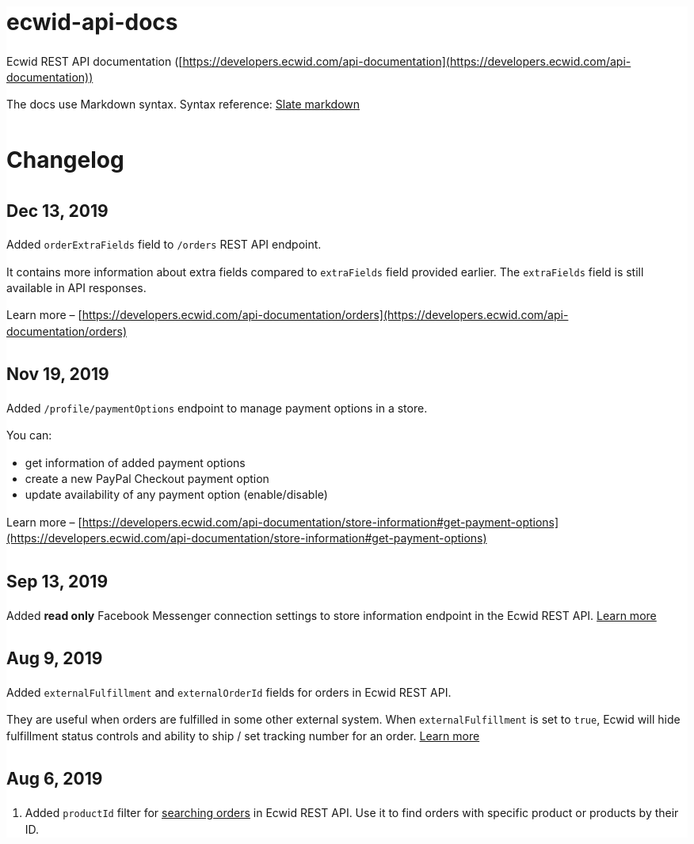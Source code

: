 ecwid-api-docs
==============

Ecwid REST API documentation ([https://developers.ecwid.com/api-documentation](https://developers.ecwid.com/api-documentation))

The docs use Markdown syntax. Syntax reference: [Slate markdown](https://github.com/tripit/slate/wiki/Markdown-Syntax)


# Changelog

## Dec 13, 2019

Added `orderExtraFields` field to `/orders` REST API endpoint. 

It contains more information about extra fields compared to `extraFields` field provided earlier. The `extraFields` field is still available in API responses.

Learn more – [https://developers.ecwid.com/api-documentation/orders](https://developers.ecwid.com/api-documentation/orders)

## Nov 19, 2019

Added `/profile/paymentOptions` endpoint to manage payment options in a store. 

You can: 
- get information of added payment options
- create a new PayPal Checkout payment option 
- update availability of any payment option (enable/disable)

Learn more – [https://developers.ecwid.com/api-documentation/store-information#get-payment-options](https://developers.ecwid.com/api-documentation/store-information#get-payment-options)

## Sep 13, 2019

Added **read only** Facebook Messenger connection settings to store information endpoint in the Ecwid REST API. [Learn more](https://developers.ecwid.com/api-documentation/store-information#get-store-profile)

## Aug 9, 2019

Added `externalFulfillment` and `externalOrderId` fields for orders in Ecwid REST API. 

They are useful when orders are fulfilled in some other external system. When `externalFulfillment` is set to `true`, Ecwid will hide fulfillment status controls and ability to ship / set tracking number for an order. [Learn more](https://developers.ecwid.com/api-documentation/orders)

## Aug 6, 2019

1) Added `productId` filter for [searching orders](https://developers.ecwid.com/api-documentation/orders#search-orders) in Ecwid REST API. Use it to find orders with specific product or products by their ID. 
